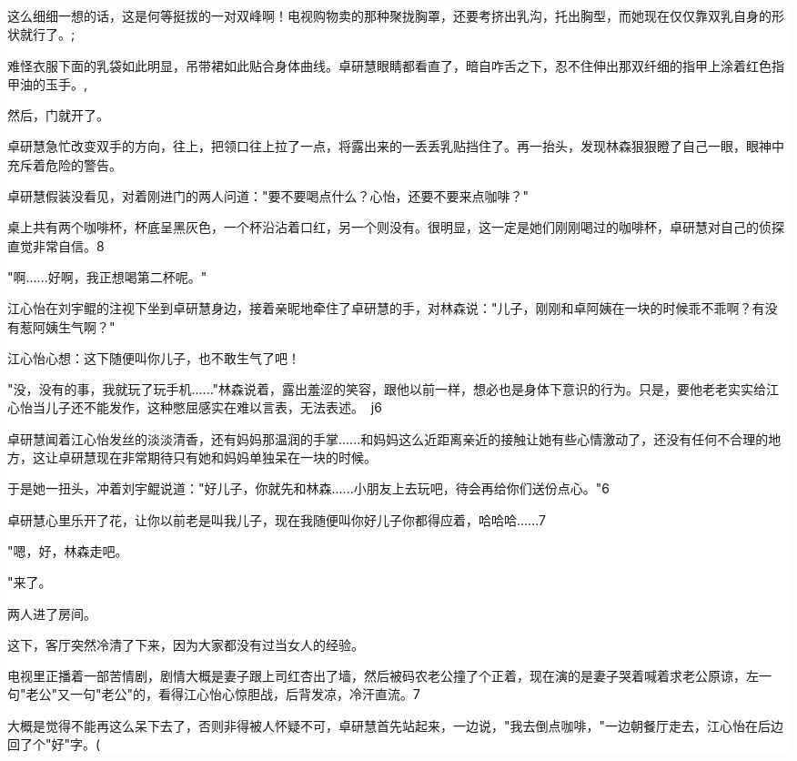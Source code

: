 
这么细细一想的话，这是何等挺拔的一对双峰啊！电视购物卖的那种聚拢胸罩，还要考挤出乳沟，托出胸型，而她现在仅仅靠双乳自身的形状就行了。;



难怪衣服下面的乳袋如此明显，吊带裙如此贴合身体曲线。卓研慧眼睛都看直了，暗自咋舌之下，忍不住伸出那双纤细的指甲上涂着红色指甲油的玉手。,



然后，门就开了。



卓研慧急忙改变双手的方向，往上，把领口往上拉了一点，将露出来的一丢丢乳贴挡住了。再一抬头，发现林森狠狠瞪了自己一眼，眼神中充斥着危险的警告。



卓研慧假装没看见，对着刚进门的两人问道："要不要喝点什么？心怡，还要不要来点咖啡？"



桌上共有两个咖啡杯，杯底呈黑灰色，一个杯沿沾着口红，另一个则没有。很明显，这一定是她们刚刚喝过的咖啡杯，卓研慧对自己的侦探直觉非常自信。8



"啊......好啊，我正想喝第二杯呢。"



江心怡在刘宇鲲的注视下坐到卓研慧身边，接着亲昵地牵住了卓研慧的手，对林森说："儿子，刚刚和卓阿姨在一块的时候乖不乖啊？有没有惹阿姨生气啊？"



江心怡心想：这下随便叫你儿子，也不敢生气了吧！



"没，没有的事，我就玩了玩手机......"林森说着，露出羞涩的笑容，跟他以前一样，想必也是身体下意识的行为。只是，要他老老实实给江心怡当儿子还不能发作，这种憋屈感实在难以言表，无法表述。  j6



卓研慧闻着江心怡发丝的淡淡清香，还有妈妈那温润的手掌......和妈妈这么近距离亲近的接触让她有些心情激动了，还没有任何不合理的地方，这让卓研慧现在非常期待只有她和妈妈单独呆在一块的时候。



于是她一扭头，冲着刘宇鲲说道："好儿子，你就先和林森......小朋友上去玩吧，待会再给你们送份点心。"6



卓研慧心里乐开了花，让你以前老是叫我儿子，现在我随便叫你好儿子你都得应着，哈哈哈......7



"嗯，好，林森走吧。



"来了。



两人进了房间。



这下，客厅突然冷清了下来，因为大家都没有过当女人的经验。



电视里正播着一部苦情剧，剧情大概是妻子跟上司红杏出了墙，然后被码农老公撞了个正着，现在演的是妻子哭着喊着求老公原谅，左一句"老公"又一句"老公"的，看得江心怡心惊胆战，后背发凉，冷汗直流。7



大概是觉得不能再这么呆下去了，否则非得被人怀疑不可，卓研慧首先站起来，一边说，"我去倒点咖啡，"一边朝餐厅走去，江心怡在后边回了个"好"字。(


